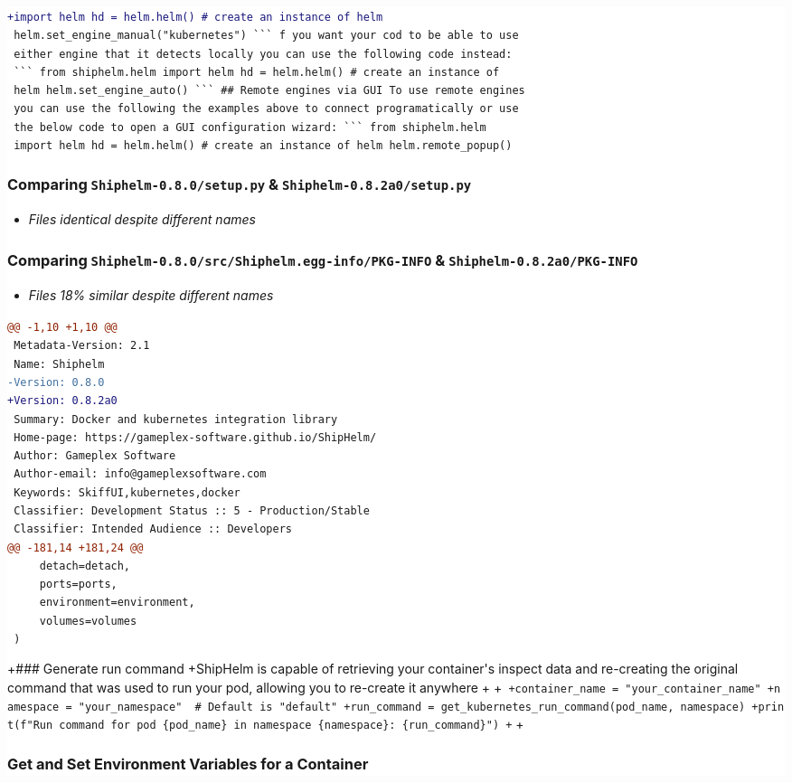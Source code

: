 ```diff
+import helm hd = helm.helm() # create an instance of helm
 helm.set_engine_manual("kubernetes") ``` f you want your cod to be able to use
 either engine that it detects locally you can use the following code instead:
 ``` from shiphelm.helm import helm hd = helm.helm() # create an instance of
 helm helm.set_engine_auto() ``` ## Remote engines via GUI To use remote engines
 you can use the following the examples above to connect programatically or use
 the below code to open a GUI configuration wizard: ``` from shiphelm.helm
 import helm hd = helm.helm() # create an instance of helm helm.remote_popup()
```

### Comparing `Shiphelm-0.8.0/setup.py` & `Shiphelm-0.8.2a0/setup.py`

 * *Files identical despite different names*

### Comparing `Shiphelm-0.8.0/src/Shiphelm.egg-info/PKG-INFO` & `Shiphelm-0.8.2a0/PKG-INFO`

 * *Files 18% similar despite different names*

```diff
@@ -1,10 +1,10 @@
 Metadata-Version: 2.1
 Name: Shiphelm
-Version: 0.8.0
+Version: 0.8.2a0
 Summary: Docker and kubernetes integration library
 Home-page: https://gameplex-software.github.io/ShipHelm/
 Author: Gameplex Software
 Author-email: info@gameplexsoftware.com
 Keywords: SkiffUI,kubernetes,docker
 Classifier: Development Status :: 5 - Production/Stable
 Classifier: Intended Audience :: Developers
@@ -181,14 +181,24 @@
     detach=detach,
     ports=ports,
     environment=environment,
     volumes=volumes
 )
 ``` 
 
+### Generate run command
+ShipHelm is capable of retrieving your container's inspect data and re-creating the original command that was used to run your pod, allowing you to re-create it anywhere
+
+```
+container_name = "your_container_name"
+namespace = "your_namespace"  # Default is "default"
+run_command = get_kubernetes_run_command(pod_name, namespace)
+print(f"Run command for pod {pod_name} in namespace {namespace}: {run_command}")
+```
+
 ### Get and Set Environment Variables for a Container
 